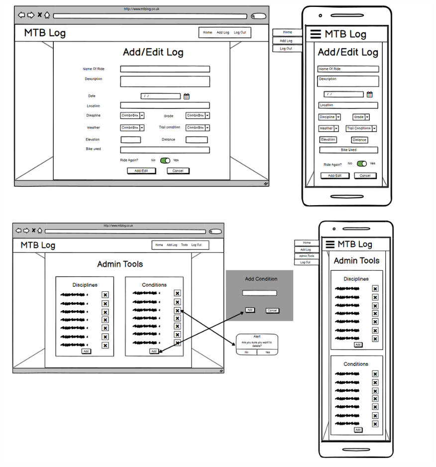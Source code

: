 ![Balsamiq Screenshot Add/Edit Log](static/imgs/readme/addlog.PNG)
![Balsamiq Screenshot Admin](static/imgs/readme/admin.PNG)